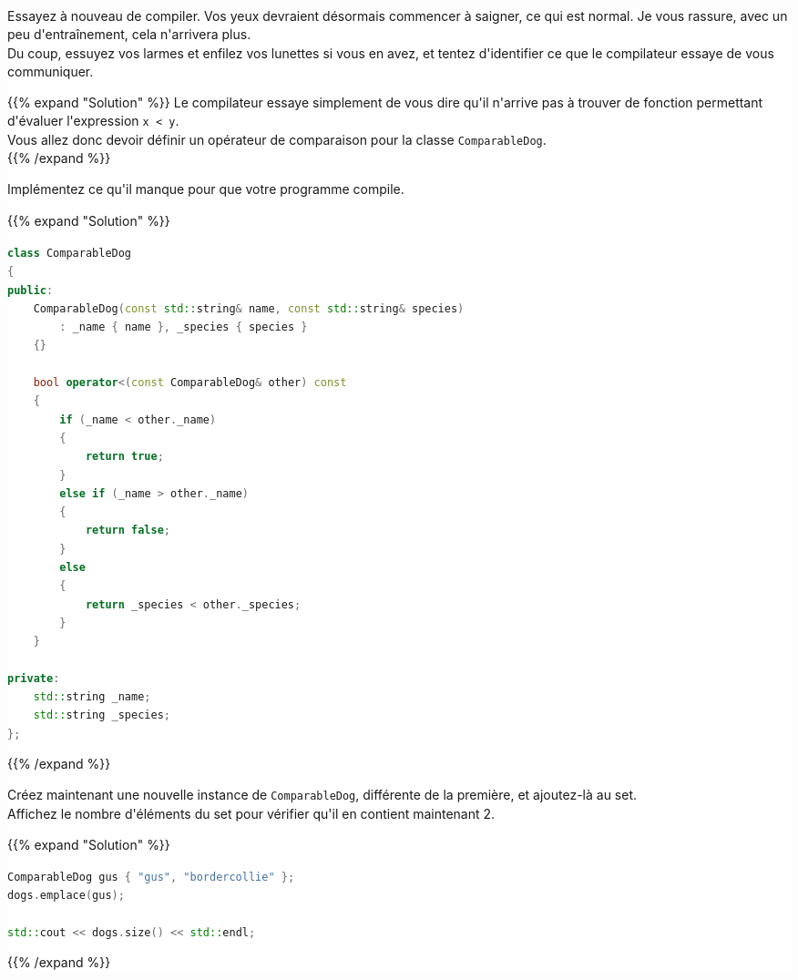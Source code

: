 Essayez à nouveau de compiler. Vos yeux devraient désormais commencer à saigner, ce qui est normal. Je vous rassure, avec un peu d'entraînement, cela n'arrivera plus.\
Du coup, essuyez vos larmes et enfilez vos lunettes si vous en avez, et tentez d'identifier ce que le compilateur essaye de vous communiquer.

{{% expand "Solution" %}}
Le compilateur essaye simplement de vous dire qu'il n'arrive pas à trouver de fonction permettant d'évaluer l'expression `x < y`.\
Vous allez donc devoir définir un opérateur de comparaison pour la classe `ComparableDog`.  
{{% /expand %}}

Implémentez ce qu'il manque pour que votre programme compile.

{{% expand "Solution" %}}
```cpp
class ComparableDog
{
public:
    ComparableDog(const std::string& name, const std::string& species)
        : _name { name }, _species { species }
    {}

    bool operator<(const ComparableDog& other) const
    {
        if (_name < other._name)
        {
            return true;
        }
        else if (_name > other._name)
        {
            return false;
        }
        else
        {
            return _species < other._species;
        }
    }

private:
    std::string _name;
    std::string _species;
};
```
{{% /expand %}}

Créez maintenant une nouvelle instance de `ComparableDog`, différente de la première, et ajoutez-là au set.\
Affichez le nombre d'éléments du set pour vérifier qu'il en contient maintenant 2.

{{% expand "Solution" %}}
```cpp
ComparableDog gus { "gus", "bordercollie" };
dogs.emplace(gus);

std::cout << dogs.size() << std::endl;
```
{{% /expand %}}
